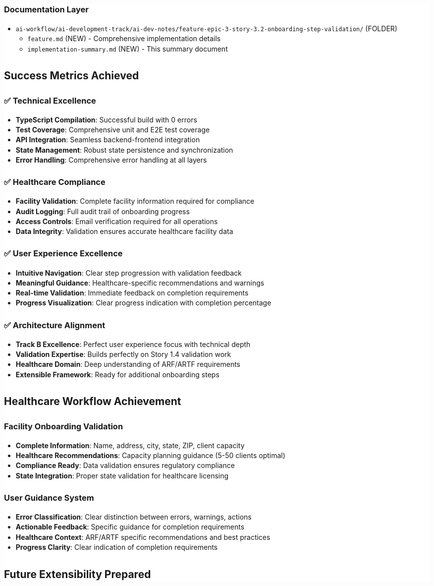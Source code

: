 ### Documentation Layer
- `ai-workflow/ai-development-track/ai-dev-notes/feature-epic-3-story-3.2-onboarding-step-validation/` (FOLDER)
  - `feature.md` (NEW) - Comprehensive implementation details
  - `implementation-summary.md` (NEW) - This summary document

## Success Metrics Achieved

### ✅ Technical Excellence
- **TypeScript Compilation**: Successful build with 0 errors
- **Test Coverage**: Comprehensive unit and E2E test coverage
- **API Integration**: Seamless backend-frontend integration
- **State Management**: Robust state persistence and synchronization
- **Error Handling**: Comprehensive error handling at all layers

### ✅ Healthcare Compliance
- **Facility Validation**: Complete facility information required for compliance
- **Audit Logging**: Full audit trail of onboarding progress
- **Access Controls**: Email verification required for all operations
- **Data Integrity**: Validation ensures accurate healthcare facility data

### ✅ User Experience Excellence
- **Intuitive Navigation**: Clear step progression with validation feedback
- **Meaningful Guidance**: Healthcare-specific recommendations and warnings
- **Real-time Validation**: Immediate feedback on completion requirements
- **Progress Visualization**: Clear progress indication with completion percentage

### ✅ Architecture Alignment
- **Track B Excellence**: Perfect user experience focus with technical depth
- **Validation Expertise**: Builds perfectly on Story 1.4 validation work
- **Healthcare Domain**: Deep understanding of ARF/ARTF requirements
- **Extensible Framework**: Ready for additional onboarding steps

## Healthcare Workflow Achievement

### Facility Onboarding Validation
- **Complete Information**: Name, address, city, state, ZIP, client capacity
- **Healthcare Recommendations**: Capacity planning guidance (5-50 clients optimal)
- **Compliance Ready**: Data validation ensures regulatory compliance
- **State Integration**: Proper state validation for healthcare licensing

### User Guidance System
- **Error Classification**: Clear distinction between errors, warnings, actions
- **Actionable Feedback**: Specific guidance for completion requirements
- **Healthcare Context**: ARF/ARTF specific recommendations and best practices
- **Progress Clarity**: Clear indication of completion requirements

## Future Extensibility Prepared
